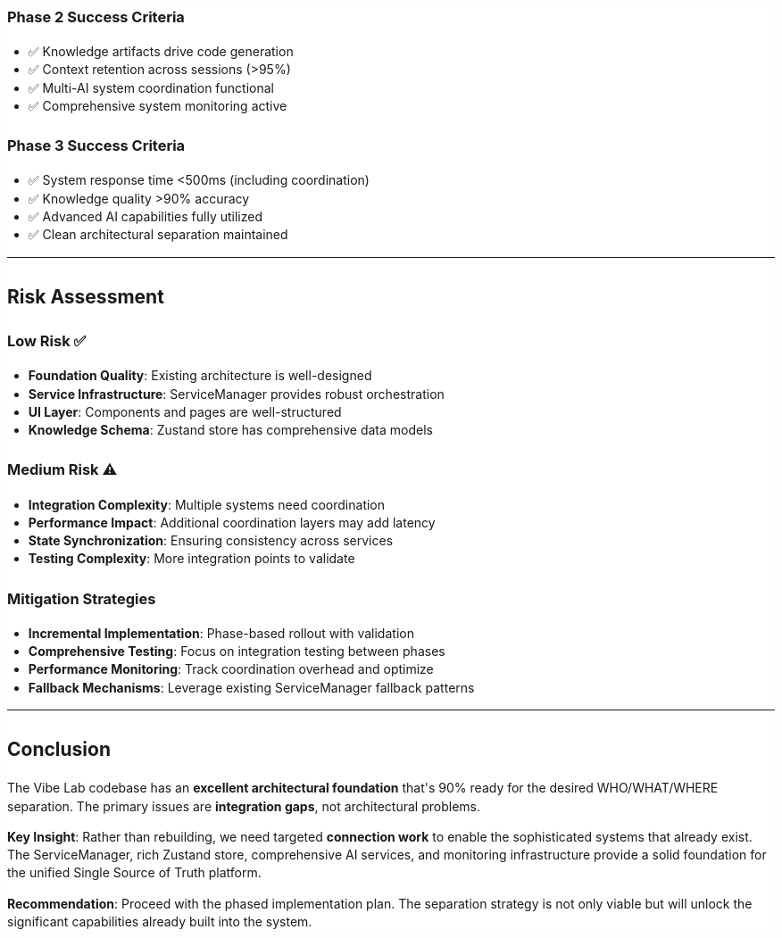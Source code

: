 ### **Phase 2 Success Criteria**
- ✅ Knowledge artifacts drive code generation
- ✅ Context retention across sessions (>95%)
- ✅ Multi-AI system coordination functional
- ✅ Comprehensive system monitoring active

### **Phase 3 Success Criteria**
- ✅ System response time <500ms (including coordination)
- ✅ Knowledge quality >90% accuracy
- ✅ Advanced AI capabilities fully utilized
- ✅ Clean architectural separation maintained

---

## Risk Assessment

### **Low Risk** ✅
- **Foundation Quality**: Existing architecture is well-designed
- **Service Infrastructure**: ServiceManager provides robust orchestration
- **UI Layer**: Components and pages are well-structured
- **Knowledge Schema**: Zustand store has comprehensive data models

### **Medium Risk** ⚠️
- **Integration Complexity**: Multiple systems need coordination
- **Performance Impact**: Additional coordination layers may add latency
- **State Synchronization**: Ensuring consistency across services
- **Testing Complexity**: More integration points to validate

### **Mitigation Strategies**
- **Incremental Implementation**: Phase-based rollout with validation
- **Comprehensive Testing**: Focus on integration testing between phases
- **Performance Monitoring**: Track coordination overhead and optimize
- **Fallback Mechanisms**: Leverage existing ServiceManager fallback patterns

---

## Conclusion

The Vibe Lab codebase has an **excellent architectural foundation** that's 90% ready for the desired WHO/WHAT/WHERE separation. The primary issues are **integration gaps**, not architectural problems.

**Key Insight**: Rather than rebuilding, we need targeted **connection work** to enable the sophisticated systems that already exist. The ServiceManager, rich Zustand store, comprehensive AI services, and monitoring infrastructure provide a solid foundation for the unified Single Source of Truth platform.

**Recommendation**: Proceed with the phased implementation plan. The separation strategy is not only viable but will unlock the significant capabilities already built into the system.
